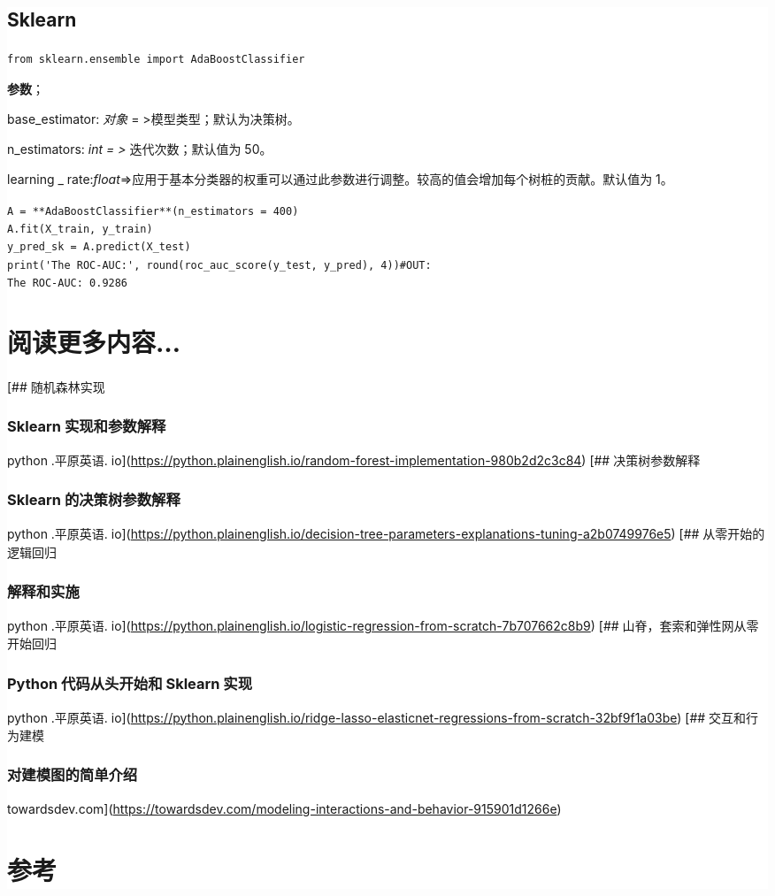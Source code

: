 ## Sklearn

```
from sklearn.ensemble import AdaBoostClassifier
```

**参数**；

base_estimator: *对象* = >模型类型；默认为决策树。

n_estimators: *int = >* 迭代次数；默认值为 50。

learning _ rate:*float*=>应用于基本分类器的权重可以通过此参数进行调整。较高的值会增加每个树桩的贡献。默认值为 1。

```
A = **AdaBoostClassifier**(n_estimators = 400)
A.fit(X_train, y_train)
y_pred_sk = A.predict(X_test)
print('The ROC-AUC:', round(roc_auc_score(y_test, y_pred), 4))#OUT:
The ROC-AUC: 0.9286
```

# 阅读更多内容…

[](https://python.plainenglish.io/random-forest-implementation-980b2d2c3c84) [## 随机森林实现

### Sklearn 实现和参数解释

python .平原英语. io](https://python.plainenglish.io/random-forest-implementation-980b2d2c3c84) [](https://python.plainenglish.io/decision-tree-parameters-explanations-tuning-a2b0749976e5) [## 决策树参数解释

### Sklearn 的决策树参数解释

python .平原英语. io](https://python.plainenglish.io/decision-tree-parameters-explanations-tuning-a2b0749976e5) [](https://python.plainenglish.io/logistic-regression-from-scratch-7b707662c8b9) [## 从零开始的逻辑回归

### 解释和实施

python .平原英语. io](https://python.plainenglish.io/logistic-regression-from-scratch-7b707662c8b9) [](https://python.plainenglish.io/ridge-lasso-elasticnet-regressions-from-scratch-32bf9f1a03be) [## 山脊，套索和弹性网从零开始回归

### Python 代码从头开始和 Sklearn 实现

python .平原英语. io](https://python.plainenglish.io/ridge-lasso-elasticnet-regressions-from-scratch-32bf9f1a03be) [](https://towardsdev.com/modeling-interactions-and-behavior-915901d1266e) [## 交互和行为建模

### 对建模图的简单介绍

towardsdev.com](https://towardsdev.com/modeling-interactions-and-behavior-915901d1266e) 

# 参考
